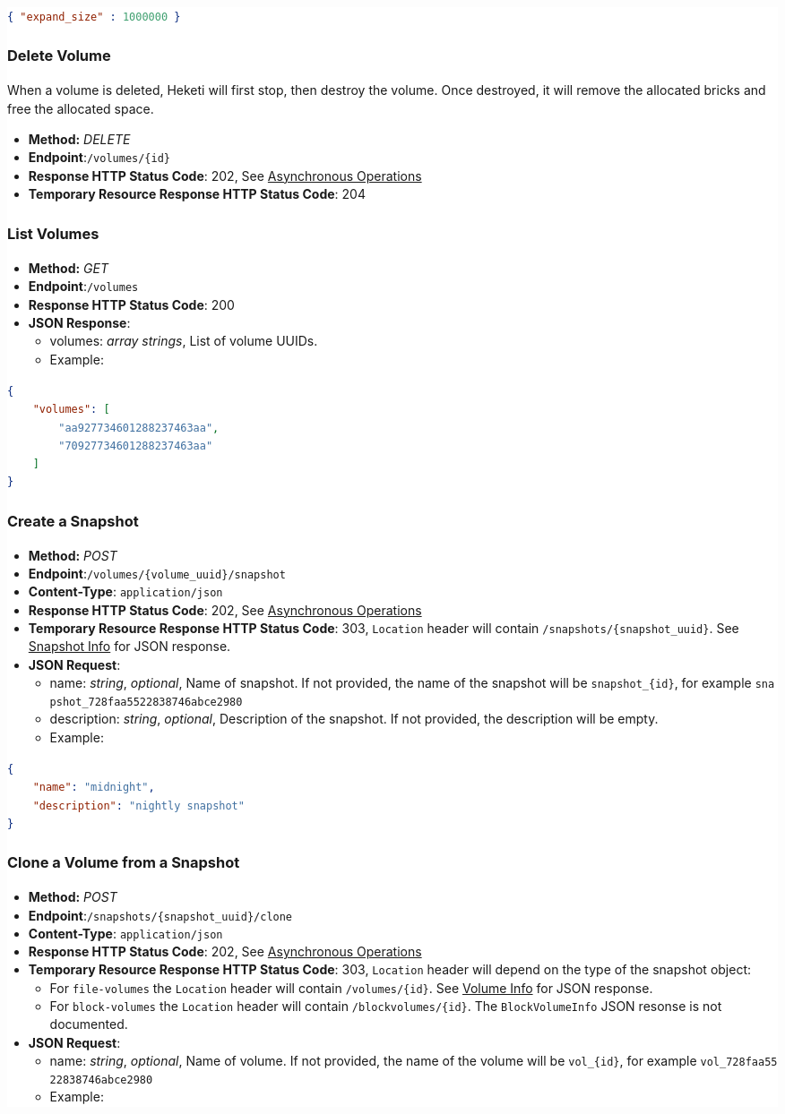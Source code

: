 ```json
{ "expand_size" : 1000000 }
```

### Delete Volume
When a volume is deleted, Heketi will first stop, then destroy the volume.  Once destroyed, it will remove the allocated bricks and free the allocated space.
* **Method:** _DELETE_  
* **Endpoint**:`/volumes/{id}`
* **Response HTTP Status Code**: 202, See [Asynchronous Operations](#async)
* **Temporary Resource Response HTTP Status Code**: 204

### List Volumes
* **Method:** _GET_  
* **Endpoint**:`/volumes`
* **Response HTTP Status Code**: 200
* **JSON Response**:
    * volumes: _array strings_, List of volume UUIDs.
    * Example:

```json
{
    "volumes": [
        "aa927734601288237463aa",
        "70927734601288237463aa"
    ]
}
```

### Create a Snapshot
* **Method:** _POST_
* **Endpoint**:`/volumes/{volume_uuid}/snapshot`
* **Content-Type**: `application/json`
* **Response HTTP Status Code**: 202, See [Asynchronous Operations](#asynchronous-operations)
* **Temporary Resource Response HTTP Status Code**: 303, `Location` header will contain `/snapshots/{snapshot_uuid}`. See [Snapshot Info](#snapshot_info) for JSON response.
* **JSON Request**:
    * name: _string_, _optional_, Name of snapshot. If not provided, the name of the snapshot will be `snapshot_{id}`, for example `snapshot_728faa5522838746abce2980`
    * description: _string_, _optional_, Description of the snapshot. If not provided, the description will be empty.
    * Example:

```json
{
    "name": "midnight",
    "description": "nightly snapshot"
}
```

### Clone a Volume from a Snapshot
* **Method:** _POST_
* **Endpoint**:`/snapshots/{snapshot_uuid}/clone`
* **Content-Type**: `application/json`
* **Response HTTP Status Code**: 202, See [Asynchronous Operations](#asynchronous-operations)
* **Temporary Resource Response HTTP Status Code**: 303, `Location` header will depend on the type of the snapshot object:
    * For `file-volumes` the `Location` header will contain `/volumes/{id}`. See [Volume Info](#volume_info) for JSON response.
    * For `block-volumes` the `Location` header will contain `/blockvolumes/{id}`. The `BlockVolumeInfo` JSON resonse is not documented.
* **JSON Request**:
    * name: _string_, _optional_, Name of volume. If not provided, the name of the volume will be `vol_{id}`, for example `vol_728faa5522838746abce2980`
    * Example: